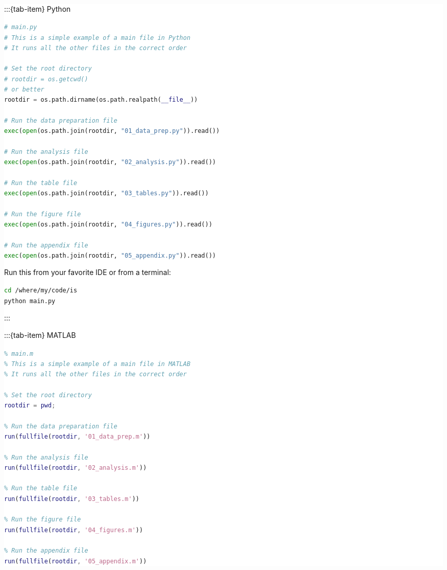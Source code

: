 :::{tab-item} Python

```python
# main.py
# This is a simple example of a main file in Python
# It runs all the other files in the correct order

# Set the root directory
# rootdir = os.getcwd()
# or better
rootdir = os.path.dirname(os.path.realpath(__file__))

# Run the data preparation file
exec(open(os.path.join(rootdir, "01_data_prep.py")).read())

# Run the analysis file
exec(open(os.path.join(rootdir, "02_analysis.py")).read())

# Run the table file
exec(open(os.path.join(rootdir, "03_tables.py")).read())

# Run the figure file
exec(open(os.path.join(rootdir, "04_figures.py")).read())

# Run the appendix file
exec(open(os.path.join(rootdir, "05_appendix.py")).read())
```

Run this from your favorite IDE or from a terminal:

```bash
cd /where/my/code/is
python main.py
```

:::

:::{tab-item} MATLAB

```matlab
% main.m
% This is a simple example of a main file in MATLAB
% It runs all the other files in the correct order

% Set the root directory
rootdir = pwd;

% Run the data preparation file
run(fullfile(rootdir, '01_data_prep.m'))

% Run the analysis file
run(fullfile(rootdir, '02_analysis.m'))

% Run the table file
run(fullfile(rootdir, '03_tables.m'))

% Run the figure file
run(fullfile(rootdir, '04_figures.m'))

% Run the appendix file
run(fullfile(rootdir, '05_appendix.m'))
```
